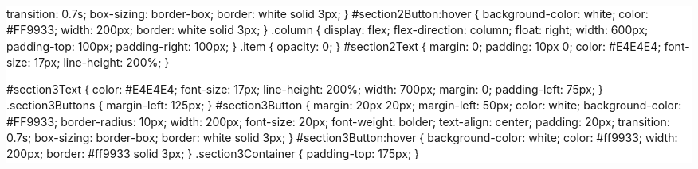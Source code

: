   transition: 0.7s;
  box-sizing: border-box;
  border: white solid 3px;
}
#section2Button:hover {
  background-color: white;
  color: #FF9933;
  width: 200px;
  border: white solid 3px;
}
.column {
  display: flex;
  flex-direction: column;
  float: right;
  width: 600px;
  padding-top: 100px;
  padding-right: 100px;
}
 .item {
  opacity: 0;
}
#section2Text {
  margin: 0;
  padding: 10px 0;
  color: #E4E4E4;
  font-size: 17px;
  line-height: 200%;
}

#section3Text {
  color: #E4E4E4;
  font-size: 17px;
  line-height: 200%;
  width: 700px;
  margin: 0;
  padding-left: 75px;
}
.section3Buttons {
  margin-left: 125px;
}
#section3Button {
  margin: 20px 20px;
  margin-left: 50px;
  color: white;
  background-color: #FF9933;
  border-radius: 10px;
  width: 200px;
  font-size: 20px;
  font-weight: bolder;
  text-align: center;
  padding: 20px;
  transition: 0.7s;
  box-sizing: border-box;
  border: white solid 3px;
}
#section3Button:hover {
  background-color: white;
  color: #ff9933;
  width: 200px;
  border: #ff9933 solid 3px;
}
.section3Container {
  padding-top: 175px;
}